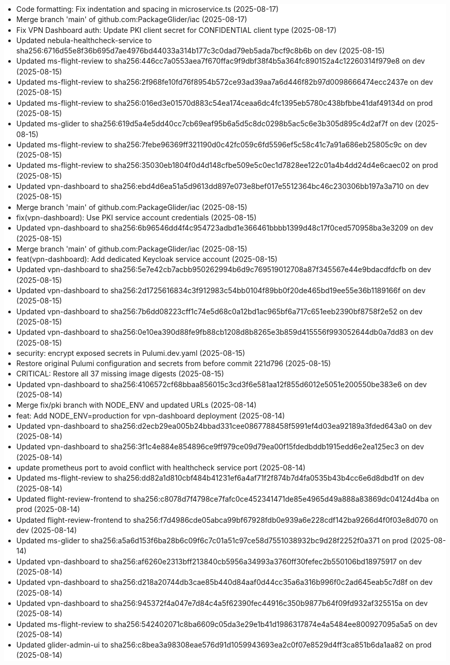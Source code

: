 -  Code formatting: Fix indentation and spacing in microservice.ts (2025-08-17)
-  Merge branch 'main' of github.com:PackageGlider/iac (2025-08-17)
-  Fix VPN Dashboard auth: Update PKI client secret for CONFIDENTIAL client type (2025-08-17)
-  Updated nebula-healthcheck-service to sha256:6716d55e8f36b695d7ae4976bd44033a314b177c3c0dad79eb5ada7bcf9c8b6b on dev (2025-08-15)
-  Updated ms-flight-review to sha256:446cc7a0553aea7f670ffac9f9dbf38f4b5a364fc890152a4c12260314f979e8 on dev (2025-08-15)
-  Updated ms-flight-review to sha256:2f968fe10fd76f8954b572ce93ad39aa7a6d446f82b97d0098666474ecc2437e on dev (2025-08-15)
-  Updated ms-flight-review to sha256:016ed3e01570d883c54ea174ceaa6dc4fc1395eb5780c438bfbbe41daf49134d on prod (2025-08-15)
-  Updated ms-glider to sha256:619d5a4e5dd40cc7cb69eaf95b6a5d5c8dc0298b5ac5c6e3b305d895c4d2af7f on dev (2025-08-15)
-  Updated ms-flight-review to sha256:7febe96369ff321190d0c42fc059c6fd5596ef5c58c41c7a91a686eb25805c9c on dev (2025-08-15)
-  Updated ms-flight-review to sha256:35030eb1804f0d4d148cfbe509e5c0ec1d7828ee122c01a4b4dd24d4e6caec02 on prod (2025-08-15)
-  Updated vpn-dashboard to sha256:ebd4d6ea51a5d9613dd897e073e8bef017e5512364bc46c230306bb197a3a710 on dev (2025-08-15)
-  Merge branch 'main' of github.com:PackageGlider/iac (2025-08-15)
-  fix(vpn-dashboard): Use PKI service account credentials (2025-08-15)
-  Updated vpn-dashboard to sha256:6b96546dd4f4c954723adbd1e366461bbbb1399d48c17f0ced570958ba3e3209 on dev (2025-08-15)
-  Merge branch 'main' of github.com:PackageGlider/iac (2025-08-15)
-  feat(vpn-dashboard): Add dedicated Keycloak service account (2025-08-15)
-  Updated vpn-dashboard to sha256:5e7e42cb7acbb950262994b6d9c769519012708a87f345567e44e9bdacdfdcfb on dev (2025-08-15)
-  Updated vpn-dashboard to sha256:2d1725616834c3f912983c54bb0104f89bb0f20de465bd19ee55e36b1189166f on dev (2025-08-15)
-  Updated vpn-dashboard to sha256:7b6dd08223cff1c74e5d68c0a12bd1ac965bf6a717c651eeb2390bf8758f2e52 on dev (2025-08-15)
-  Updated vpn-dashboard to sha256:0e10ea390d88fe9fb88cb1208d8b8265e3b859d415556f993052644db0a7dd83 on dev (2025-08-15)
-  security: encrypt exposed secrets in Pulumi.dev.yaml (2025-08-15)
-  Restore original Pulumi configuration and secrets from before commit 221d796 (2025-08-15)
-  CRITICAL: Restore all 37 missing image digests (2025-08-15)
-  Updated vpn-dashboard to sha256:4106572cf68bbaa856015c3cd3f6e581aa12f855d6012e5051e200550be383e6 on dev (2025-08-14)
-  Merge fix/pki branch with NODE_ENV and updated URLs (2025-08-14)
-  feat: Add NODE_ENV=production for vpn-dashboard deployment (2025-08-14)
-  Updated vpn-dashboard to sha256:d2ecb29ea005b24bbad331cee0867788458f5991ef4d03ea92189a3fded643a0 on dev (2025-08-14)
-  Updated vpn-dashboard to sha256:3f1c4e884e854896ce9ff979ce09d79ea00f15fdedbddb1915edd6e2ea125ec3 on dev (2025-08-14)
-  update prometheus port to avoid conflict with healthcheck service port (2025-08-14)
-  Updated ms-flight-review to sha256:dd82a1d810cbf484b41231ef6a4af71f2f874b7d4fa0535b43b4cc6e6d8dbd1f on dev (2025-08-14)
-  Updated flight-review-frontend to sha256:c8078d7f4798ce7fafc0ce452341471de85e4965d49a888a83869dc04124d4ba on prod (2025-08-14)
-  Updated flight-review-frontend to sha256:f7d4986cde05abca99bf67928fdb0e939a6e228cdf142ba9266d4f0f03e8d070 on dev (2025-08-14)
-  Updated ms-glider to sha256:a5a6d153f6ba28b6c09f6c7c01a51c97ce58d7551038932bc9d28f2252f0a371 on prod (2025-08-14)
-  Updated vpn-dashboard to sha256:af6260e2313bff213840cb5956a34993a3760ff30fefec2b550106bd18975917 on dev (2025-08-14)
-  Updated vpn-dashboard to sha256:d218a20744db3cae85b440d84aaf0d44cc35a6a316b996f0c2ad645eab5c7d8f on dev (2025-08-14)
-  Updated vpn-dashboard to sha256:945372f4a047e7d84c4a5f62390fec44916c350b9877b64f09fd932af325515a on dev (2025-08-14)
-  Updated ms-flight-review to sha256:542402071c8ba6609c05da3e29e1b41d1986317874e4a5484ee800927095a5a5 on dev (2025-08-14)
-  Updated glider-admin-ui to sha256:c8bea3a98308eae576d91d1059943693ea2c0f07e8529d4ff3ca851b6da1aa82 on prod (2025-08-14)